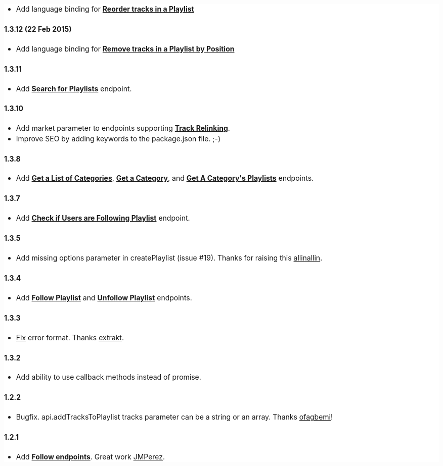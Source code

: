 * Add language binding for **[Reorder tracks in a Playlist](https://developer.spotify.com/web-api/reorder-playlists-tracks/)**

#### 1.3.12 (22 Feb 2015)

* Add language binding for **[Remove tracks in a Playlist by Position](https://developer.spotify.com/web-api/remove-tracks-playlist/)**

#### 1.3.11

* Add **[Search for Playlists](https://developer.spotify.com/web-api/search-item/)** endpoint.

#### 1.3.10

* Add market parameter to endpoints supporting **[Track Relinking](https://developer.spotify.com/web-api/track-relinking-guide/)**.
* Improve SEO by adding keywords to the package.json file. ;-)

#### 1.3.8

* Add **[Get a List of Categories](https://developer.spotify.com/web-api/get-list-categories/)**, **[Get a Category](https://developer.spotify.com/web-api/get-category/)**, and **[Get A Category's Playlists](https://developer.spotify.com/web-api/get-categorys-playlists/)** endpoints.

#### 1.3.7

* Add **[Check if Users are Following Playlist](https://developer.spotify.com/web-api/check-user-following-playlist/)** endpoint.

#### 1.3.5

* Add missing options parameter in createPlaylist (issue #19). Thanks for raising this [allinallin](https://github.com/allinallin).

#### 1.3.4

* Add **[Follow Playlist](https://developer.spotify.com/web-api/follow-playlist/)** and **[Unfollow Playlist](https://developer.spotify.com/web-api/unfollow-playlist/)** endpoints.

#### 1.3.3

* [Fix](https://github.com/thelinmichael/spotify-web-api-node/pull/18) error format. Thanks [extrakt](https://github.com/extrakt).

#### 1.3.2

* Add ability to use callback methods instead of promise.

#### 1.2.2

* Bugfix. api.addTracksToPlaylist tracks parameter can be a string or an array. Thanks [ofagbemi](https://github.com/ofagbemi)!

#### 1.2.1

* Add **[Follow endpoints](https://developer.spotify.com/web-api/web-api-follow-endpoints/)**. Great work [JMPerez](https://github.com/JMPerez).
